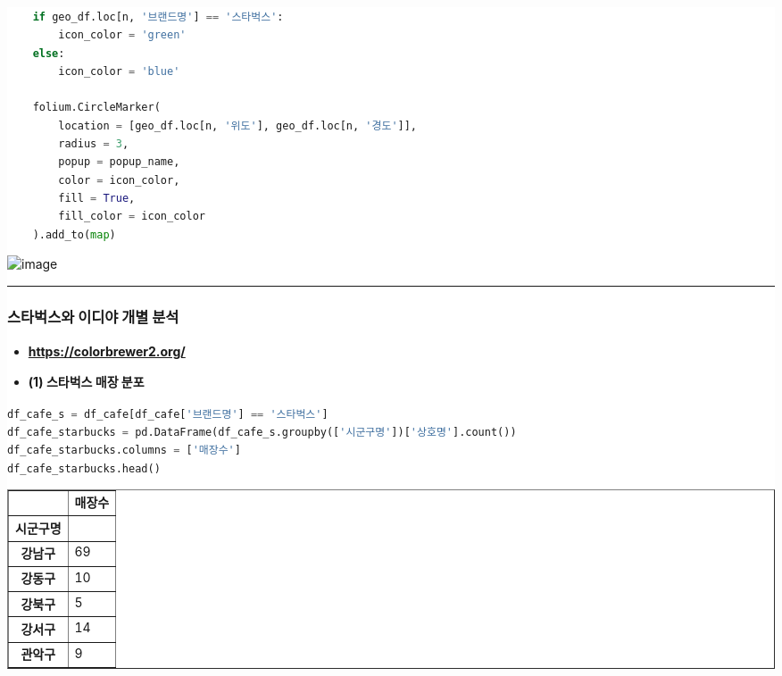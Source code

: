 ```python
    if geo_df.loc[n, '브랜드명'] == '스타벅스':
        icon_color = 'green'
    else:
        icon_color = 'blue'
    
    folium.CircleMarker(
        location = [geo_df.loc[n, '위도'], geo_df.loc[n, '경도']],
        radius = 3,
        popup = popup_name,
        color = icon_color,
        fill = True,
        fill_color = icon_color
    ).add_to(map)
```
![image](https://user-images.githubusercontent.com/42408554/55055346-09c1cd80-50a6-11e9-923a-7a27da23e1f8.png)

---

### **스타벅스와 이디야 개별 분석**
* **https://colorbrewer2.org/**

* **(1) 스타벅스 매장 분포**


```python
df_cafe_s = df_cafe[df_cafe['브랜드명'] == '스타벅스']
df_cafe_starbucks = pd.DataFrame(df_cafe_s.groupby(['시군구명'])['상호명'].count())
df_cafe_starbucks.columns = ['매장수']
df_cafe_starbucks.head()
```




<div>
<table border="1" class="dataframe">
  <thead>
    <tr style="text-align: right;">
      <th></th>
      <th>매장수</th>
    </tr>
    <tr>
      <th>시군구명</th>
      <th></th>
    </tr>
  </thead>
  <tbody>
    <tr>
      <th>강남구</th>
      <td>69</td>
    </tr>
    <tr>
      <th>강동구</th>
      <td>10</td>
    </tr>
    <tr>
      <th>강북구</th>
      <td>5</td>
    </tr>
    <tr>
      <th>강서구</th>
      <td>14</td>
    </tr>
    <tr>
      <th>관악구</th>
      <td>9</td>